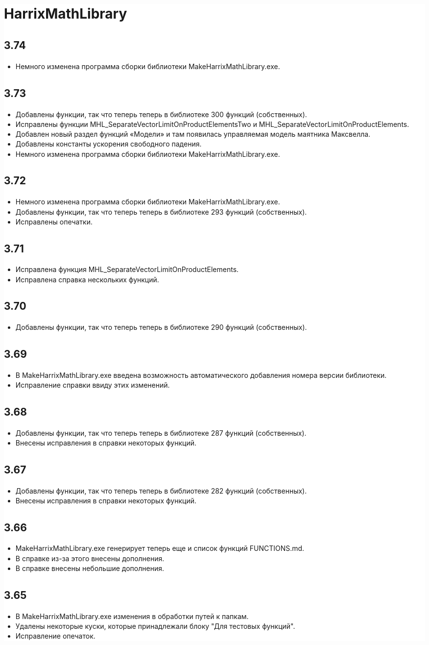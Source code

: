 HarrixMathLibrary
=================

3.74
----
 * Немного изменена программа сборки библиотеки MakeHarrixMathLibrary.exe.

3.73
----
 * Добавлены функции, так что теперь теперь в библиотеке 300 функций (собственных).
 * Исправлены функции MHL_SeparateVectorLimitOnProductElementsTwo и MHL_SeparateVectorLimitOnProductElements.
 * Добавлен новый раздел функций «Модели» и там появилась управляемая модель маятника Максвелла.
 * Добавлены константы ускорения свободного падения.
 * Немного изменена программа сборки библиотеки MakeHarrixMathLibrary.exe.

3.72
----
 * Немного изменена программа сборки библиотеки MakeHarrixMathLibrary.exe.
 * Добавлены функции, так что теперь теперь в библиотеке 293 функций (собственных).
 * Исправлены опечатки.

3.71
----
 * Исправлена функция MHL_SeparateVectorLimitOnProductElements.
 * Исправлена справка нескольких функций.

3.70
----
 * Добавлены функции, так что теперь теперь в библиотеке 290 функций (собственных).

3.69
----
 * В MakeHarrixMathLibrary.exe введена возможность автоматического добавления номера версии библиотеки.
 * Исправление справки ввиду этих изменений.

3.68
----
 * Добавлены функции, так что теперь теперь в библиотеке 287 функций (собственных).
 * Внесены исправления в справки некоторых функций.

3.67
----
 * Добавлены функции, так что теперь теперь в библиотеке 282 функций (собственных).
 * Внесены исправления в справки некоторых функций.

3.66
----
 * MakeHarrixMathLibrary.exe генерирует теперь еще и список функций FUNCTIONS.md.
 * В справке из-за этого внесены дополнения.
 * В справке внесены небольшие дополнения.

3.65
----
 * В MakeHarrixMathLibrary.exe изменения в обработки путей к папкам.
 * Удалены некоторые куски, которые принадлежали блоку "Для тестовых функций".
 * Исправление опечаток.
